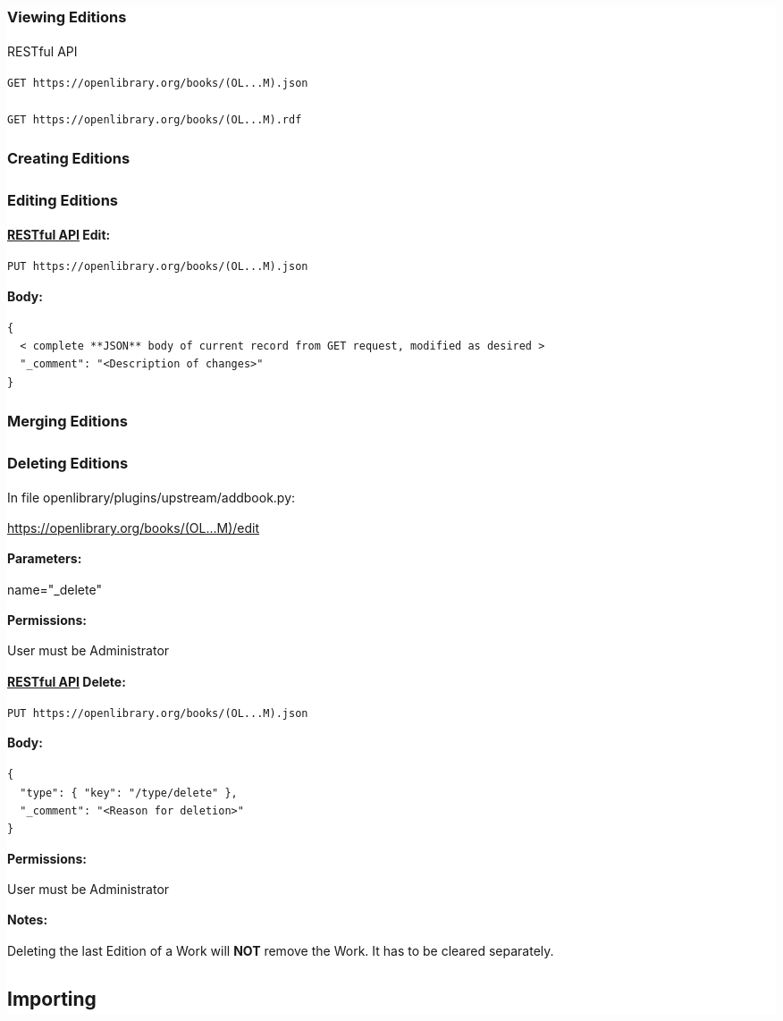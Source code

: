 ### Viewing Editions

RESTful API

    GET https://openlibrary.org/books/(OL...M).json

    GET https://openlibrary.org/books/(OL...M).rdf

### Creating Editions

### Editing Editions

**[RESTful API](https://openlibrary.org/dev/docs/restful_api) Edit:**

    PUT https://openlibrary.org/books/(OL...M).json

**Body:**

    {
      < complete **JSON** body of current record from GET request, modified as desired >
      "_comment": "<Description of changes>"
    }

### Merging Editions

### Deleting Editions

In file openlibrary/plugins/upstream/addbook.py:

   https://openlibrary.org/books/(OL...M)/edit

**Parameters:**

   name="_delete"

**Permissions:**

User must be Administrator

**[RESTful API](https://openlibrary.org/dev/docs/restful_api) Delete:**

    PUT https://openlibrary.org/books/(OL...M).json

**Body:**

    { 
      "type": { "key": "/type/delete" },
      "_comment": "<Reason for deletion>"
    }

**Permissions:**

User must be Administrator

**Notes:**

Deleting the last Edition of a Work will **NOT** remove the Work. It has to be cleared separately.

## Importing
